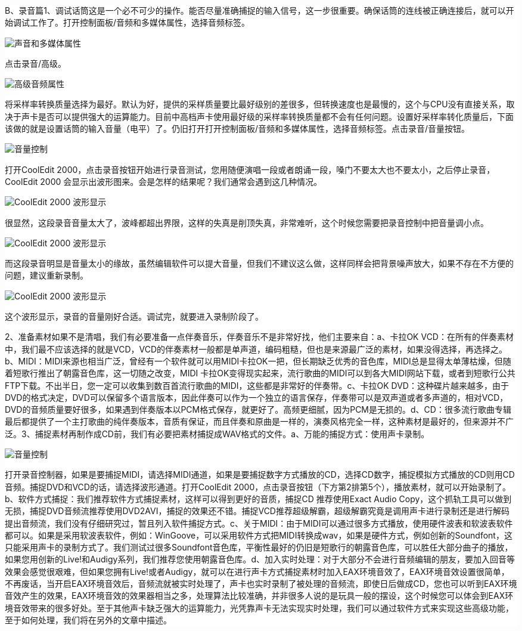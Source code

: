 B、录音篇1、调试话筒这是一个必不可少的操作。能否尽量准确捕捉的输入信号，这一步很重要。确保话筒的连线被正确连接后，就可以开始调试工作了。打开控制面板/音频和多媒体属性，选择音频标签。

![声音和多媒体属性](https://images.soomal.cc/images/doc/20090415/00000174.webp)



点击录音/高级。

![高级音频属性](https://images.soomal.cc/images/doc/20090415/00000175.webp)



将采样率转换质量选择为最好。默认为好，提供的采样质量要比最好级别的差很多，但转换速度也是最慢的，这个与CPU没有直接关系，取决于声卡是否可以提供强大的运算能力。目前中高档声卡使用最好级的采样率转换质量都不会有任何问题。设置好采样率转化质量后，下面该做的就是设置话筒的输入音量（电平）了。仍旧打开打开控制面板/音频和多媒体属性，选择音频标签。点击录音/音量按钮。

![音量控制](https://images.soomal.cc/images/doc/20090415/00000189.webp)



打开CoolEdit 2000，点击录音按钮开始进行录音测试，您用随便演唱一段或者朗诵一段，嗓门不要太大也不要太小，之后停止录音，CoolEdit 2000 会显示出波形图来。会是怎样的结果呢？我们通常会遇到这几种情况。

![CoolEdit 2000 波形显示](https://images.soomal.cc/images/doc/20090415/00000176.webp)



很显然，这段录音音量太大了，波峰都超出界限，这样的失真是削顶失真，非常难听，这个时候您需要把录音控制中把音量调小点。

![CoolEdit 2000 波形显示](https://images.soomal.cc/images/doc/20090415/00000177.webp)



而这段录音明显是音量太小的缘故，虽然编辑软件可以提大音量，但我们不建议这么做，这样同样会把背景噪声放大，如果不存在不方便的问题，建议重新录制。

![CoolEdit 2000 波形显示](https://images.soomal.cc/images/doc/20090415/00000178.webp)



这个波形显示，录音的音量刚好合适。调试完，就要进入录制阶段了。

2、准备素材如果不是清唱，我们有必要准备一点伴奏音乐，伴奏音乐不是非常好找，他们主要来自：a、卡拉OK VCD：在所有的伴奏素材中，我们最不应该选择的就是VCD，VCD的伴奏素材一般都是单声道，编码粗糙，但也是来源最广泛的素材，如果没得选择，再选择之。b、MIDI：MIDI来源也相当广泛，曾经有一个软件就可以用MIDI卡拉OK一把，但长期缺乏优秀的音色库，MIDI总是显得太单薄枯燥，但随着短歌行推出了朝露音色库，这一切随之改变，MIDI 卡拉OK变得现实起来，流行歌曲的MIDI可以到各大MIDI网站下载，或者到短歌行公共FTP下载。不出半日，您一定可以收集到数百首流行歌曲的MIDI，这些都是非常好的伴奏带。c、卡拉OK DVD：这种碟片越来越多，由于DVD的格式决定，DVD可以保留多个语言版本，因此伴奏可以作为一个独立的语言保存，伴奏带可以是双声道或者多声道的，相对VCD，DVD的音频质量要好很多，如果遇到伴奏版本以PCM格式保存，就更好了。高频更细腻，因为PCM是无损的。d、CD：很多流行歌曲专辑最后都提供了一个主打歌曲的纯伴奏版本，音质有保证，而且伴奏和原曲是一样的，演奏风格完全一样，这种素材是最好的，但来源并不广泛。3、捕捉素材再制作成CD前，我们有必要把素材捕捉成WAV格式的文件。a、万能的捕捉方式：使用声卡录制。

![音量控制](https://images.soomal.cc/images/doc/20090415/00000189.webp)



打开录音控制器，如果是要捕捉MIDI，请选择MIDI通道，如果是要捕捉数字方式播放的CD，选择CD数字，捕捉模拟方式播放的CD则用CD音频。捕捉DVD和VCD的话，请选择波形通道。打开CoolEdit 2000，点击录音按钮（下方第2排第5个），播放素材，就可以开始录制了。b、软件方式捕捉：我们推荐软件方式捕捉素材，这样可以得到更好的音质，捕捉CD 推荐使用Exact Audio Copy，这个抓轨工具可以做到无损，捕捉DVD音频流推荐使用DVD2AVI，捕捉的效果还不错。捕捉VCD推荐超级解霸，超级解霸究竟是调用声卡进行录制还是进行解码提出音频流，我们没有仔细研究过，暂且列入软件捕捉方式。c、关于MIDI：由于MIDI可以通过很多方式播放，使用硬件波表和软波表软件都可以。如果是采用软波表软件，例如：WinGoove，可以采用软件方式把MIDI转换成wav，如果是硬件方式，例如创新的Soundfont，这只能采用声卡的录制方式了。我们测试过很多Soundfont音色库，平衡性最好的仍旧是短歌行的朝露音色库，可以胜任大部分曲子的播放，如果您用创新的Live!和Audigy系列，我们推荐您使用朝露音色库。d、加入实时处理：对于大部分不会进行音频编辑的朋友，要加入回音等效果会感觉很艰难，但如果您拥有Live!或者Audigy，就可以在进行声卡方式捕捉素材时加入EAX环境音效了，EAX环境音效设置很简单，不再废话，当开启EAX环境音效后，音频流就被实时处理了，声卡也实时录制了被处理的音频流，即使日后做成CD，您也可以听到EAX环境音效产生的效果，EAX环境音效的效果器相当之多，处理算法比较准确，并非很多人说的是玩具一般的摆设，这个时候您可以体会到EAX环境音效带来的很多好处。至于其他声卡缺乏强大的运算能力，光凭靠声卡无法实现实时处理，我们可以通过软件方式来实现这些高级功能，至于如何处理，我们将在另外的文章中描述。
